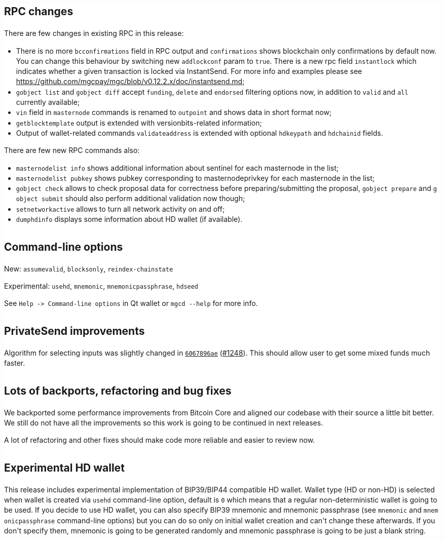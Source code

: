 RPC changes
-----------

There are few changes in existing RPC in this release:
- There is no more `bcconfirmations` field in RPC output and `confirmations` shows blockchain only confirmations by default now. You can change this behaviour by switching new `addlockconf` param to `true`. There is a new rpc field `instantlock` which indicates whether a given transaction is locked via InstantSend. For more info and examples please see https://github.com/mgcpay/mgc/blob/v0.12.2.x/doc/instantsend.md;
- `gobject list` and `gobject diff` accept `funding`, `delete` and `endorsed` filtering options now, in addition to `valid` and `all` currently available;
- `vin` field in `masternode` commands is renamed to `outpoint` and shows data in short format now;
- `getblocktemplate` output is extended with versionbits-related information;
- Output of wallet-related commands `validateaddress` is extended with optional `hdkeypath` and `hdchainid` fields.

There are few new RPC commands also:
- `masternodelist info` shows additional information about sentinel for each masternode in the list;
- `masternodelist pubkey` shows pubkey corresponding to masternodeprivkey for each masternode in the list;
- `gobject check` allows to check proposal data for correctness before preparing/submitting the proposal, `gobject prepare` and `gobject submit` should also perform additional validation now though;
- `setnetworkactive` allows to turn all network activity on and off;
- `dumphdinfo` displays some information about HD wallet (if available).

Command-line options
--------------------

New: `assumevalid`, `blocksonly`, `reindex-chainstate`

Experimental: `usehd`, `mnemonic`, `mnemonicpassphrase`, `hdseed`

See `Help -> Command-line options` in Qt wallet or `mgcd --help` for more info.

PrivateSend improvements
------------------------

Algorithm for selecting inputs was slightly changed in [`6067896ae`](https://github.com/mgcpay/mgc/commit/6067896ae) ([#1248](https://github.com/mgcpay/mgc/pull/1248)). This should allow user to get some mixed funds much faster.

Lots of backports, refactoring and bug fixes
--------------------------------------------

We backported some performance improvements from Bitcoin Core and aligned our codebase with their source a little bit better. We still do not have all the improvements so this work is going to be continued in next releases.

A lot of refactoring and other fixes should make code more reliable and easier to review now.

Experimental HD wallet
----------------------

This release includes experimental implementation of BIP39/BIP44 compatible HD wallet. Wallet type (HD or non-HD) is selected when wallet is created via `usehd` command-line option, default is `0` which means that a regular non-deterministic wallet is going to be used. If you decide to use HD wallet, you can also specify BIP39 mnemonic and mnemonic passphrase (see `mnemonic` and `mnemonicpassphrase` command-line options) but you can do so only on initial wallet creation and can't change these afterwards. If you don't specify them, mnemonic is going to be generated randomly and mnemonic passphrase is going to be just a blank string.
